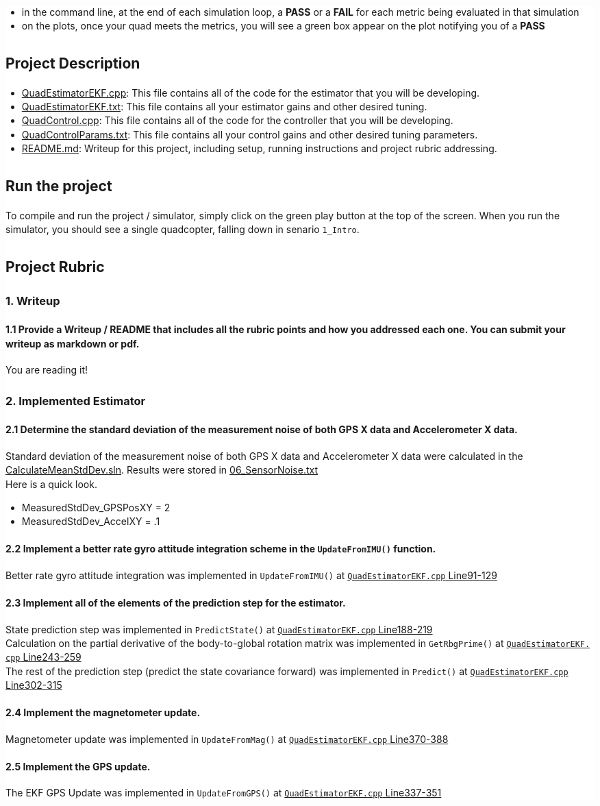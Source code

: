  - in the command line, at the end of each simulation loop, a **PASS** or a **FAIL** for each metric being evaluated in that simulation
 - on the plots, once your quad meets the metrics, you will see a green box appear on the plot notifying you of a **PASS**
 
 ## Project Description  
- [QuadEstimatorEKF.cpp](./src/QuadEstimatorEKF.cpp): This file contains all of the code for the estimator that you will be developing.
- [QuadEstimatorEKF.txt](./config/QuadEstimatorEKF.txt): This file contains all your estimator gains and other desired tuning.
- [QuadControl.cpp](./src/QuadControl.cpp): This file contains all of the code for the controller that you will be developing.  
- [QuadControlParams.txt](./config/QuadControlParams.txt): This file contains all your control gains and other desired tuning parameters.  
- [README.md](./README.md): Writeup for this project, including setup, running instructions and project rubric addressing.  

## Run the project  
To compile and run the project / simulator, simply click on the green play button at the top of the screen.  When you run the simulator, you should see a single quadcopter, falling down in senario `1_Intro`.  

## Project Rubric  
### 1. Writeup  
#### 1.1 Provide a Writeup / README that includes all the rubric points and how you addressed each one. You can submit your writeup as markdown or pdf.  
You are reading it!  
### 2. Implemented Estimator
#### 2.1 Determine the standard deviation of the measurement noise of both GPS X data and Accelerometer X data.  
Standard deviation of the measurement noise of both GPS X data and Accelerometer X data were calculated in the [CalculateMeanStdDev.sln](https://github.com/ikcGitHub/FCND-Term1-P4-Building-an-Estimator/tree/ikc-solution/MyAwesomeTool/CalculateMeanStdDev).
Results were stored in [06_SensorNoise.txt](https://github.com/ikcGitHub/FCND-Term1-P4-Building-an-Estimator/blob/ikc-solution/config/06_SensorNoise.txt)  
Here is a quick look.  
- MeasuredStdDev_GPSPosXY = 2  
- MeasuredStdDev_AccelXY = .1  
#### 2.2 Implement a better rate gyro attitude integration scheme in the `UpdateFromIMU()` function.  
Better rate gyro attitude integration was implemented in `UpdateFromIMU()` at [`QuadEstimatorEKF.cpp` Line91-129](./src/QuadEstimatorEKF.cpp#L91-L129)  
#### 2.3 Implement all of the elements of the prediction step for the estimator.  
State prediction step was implemented in `PredictState()` at [`QuadEstimatorEKF.cpp` Line188-219](./src/QuadEstimatorEKF.cpp#L188-L219)  
Calculation on the partial derivative of the body-to-global rotation matrix was implemented in `GetRbgPrime()` at [`QuadEstimatorEKF.cpp` Line243-259](./src/QuadEstimatorEKF.cpp#L243-L259)  
The rest of the prediction step (predict the state covariance forward) was implemented in `Predict()` at [`QuadEstimatorEKF.cpp` Line302-315](./src/QuadEstimatorEKF.cpp#L302-L315)  
#### 2.4 Implement the magnetometer update.  
Magnetometer update was implemented in `UpdateFromMag()` at [`QuadEstimatorEKF.cpp` Line370-388](./src/QuadEstimatorEKF.cpp#L370-L388)  
#### 2.5 Implement the GPS update.  
The EKF GPS Update was implemented in `UpdateFromGPS()` at [`QuadEstimatorEKF.cpp` Line337-351](./src/QuadEstimatorEKF.cpp#L337-L351)  